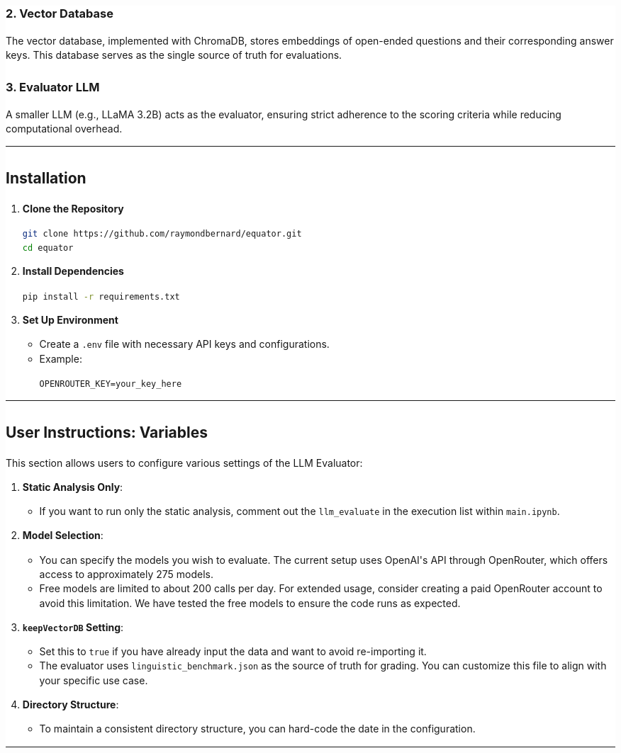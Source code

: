### 2. Vector Database
The vector database, implemented with ChromaDB, stores embeddings of open-ended questions and their corresponding answer keys. This database serves as the single source of truth for evaluations.

### 3. Evaluator LLM
A smaller LLM (e.g., LLaMA 3.2B) acts as the evaluator, ensuring strict adherence to the scoring criteria while reducing computational overhead.

---

## Installation

1. **Clone the Repository**
   ```bash
   git clone https://github.com/raymondbernard/equator.git
   cd equator 
   ```

2. **Install Dependencies**
   ```bash
   pip install -r requirements.txt
   ```

3. **Set Up Environment**
   - Create a `.env` file with necessary API keys and configurations.
   - Example:
     ```
     OPENROUTER_KEY=your_key_here
     ```

---

## User Instructions: Variables

This section allows users to configure various settings of the LLM Evaluator:

1. **Static Analysis Only**:
   - If you want to run only the static analysis, comment out the `llm_evaluate` in the execution list within `main.ipynb`.

2. **Model Selection**:
   - You can specify the models you wish to evaluate. The current setup uses OpenAI's API through OpenRouter, which offers access to approximately 275 models.
   - Free models are limited to about 200 calls per day. For extended usage, consider creating a paid OpenRouter account to avoid this limitation. We have tested the free models to ensure the code runs as expected.

3. **`keepVectorDB` Setting**:
   - Set this to `true` if you have already input the data and want to avoid re-importing it. 
   - The evaluator uses `linguistic_benchmark.json` as the source of truth for grading. You can customize this file to align with your specific use case.

4. **Directory Structure**:
   - To maintain a consistent directory structure, you can hard-code the date in the configuration.

---